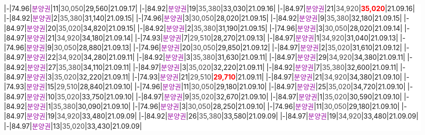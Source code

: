 |-|74.96|<span style="color:#9C11A5">분양권</span>|11|<span style="color:#444444">30,050</span>|29,560|21.09.17|
|-|84.92|<span style="color:#9C11A5">분양권</span>|19|<span style="color:#444444">35,380</span>|33,030|21.09.16|
|-|84.97|<span style="color:#9C11A5">분양권</span>|21|<span style="color:#444444">34,920</span>|<b><span style="color:#FF0000">35,020</span></b>|21.09.16|
|-|84.92|<span style="color:#9C11A5">분양권</span>|2|<span style="color:#444444">35,380</span>|31,140|21.09.15|
|-|74.96|<span style="color:#9C11A5">분양권</span>|3|<span style="color:#444444">30,050</span>|28,020|21.09.15|
|-|84.92|<span style="color:#9C11A5">분양권</span>|9|<span style="color:#444444">35,380</span>|32,180|21.09.15|
|-|84.97|<span style="color:#9C11A5">분양권</span>|20|<span style="color:#444444">35,020</span>|34,820|21.09.15|
|-|84.92|<span style="color:#9C11A5">분양권</span>|2|<span style="color:#444444">35,380</span>|31,190|21.09.15|
|-|74.96|<span style="color:#9C11A5">분양권</span>|3|<span style="color:#444444">30,050</span>|28,020|21.09.14|
|-|84.97|<span style="color:#9C11A5">분양권</span>|21|<span style="color:#444444">34,920</span>|34,180|21.09.14|
|-|74.93|<span style="color:#9C11A5">분양권</span>|7|<span style="color:#444444">29,510</span>|28,270|21.09.13|
|-|84.97|<span style="color:#9C11A5">분양권</span>|1|<span style="color:#444444">34,920</span>|31,040|21.09.13|
|-|74.96|<span style="color:#9C11A5">분양권</span>|9|<span style="color:#444444">30,050</span>|28,880|21.09.13|
|-|74.96|<span style="color:#9C11A5">분양권</span>|20|<span style="color:#444444">30,050</span>|29,850|21.09.12|
|-|84.97|<span style="color:#9C11A5">분양권</span>|2|<span style="color:#444444">35,020</span>|31,610|21.09.12|
|-|84.97|<span style="color:#9C11A5">분양권</span>|22|<span style="color:#444444">34,920</span>|34,280|21.09.11|
|-|84.92|<span style="color:#9C11A5">분양권</span>|3|<span style="color:#444444">35,380</span>|31,630|21.09.11|
|-|84.97|<span style="color:#9C11A5">분양권</span>|29|<span style="color:#444444">34,920</span>|34,380|21.09.11|
|-|84.92|<span style="color:#9C11A5">분양권</span>|27|<span style="color:#444444">35,380</span>|34,110|21.09.11|
|-|84.97|<span style="color:#9C11A5">분양권</span>|3|<span style="color:#444444">35,020</span>|32,220|21.09.11|
|-|84.92|<span style="color:#9C11A5">분양권</span>|7|<span style="color:#444444">35,380</span>|32,600|21.09.11|
|-|84.97|<span style="color:#9C11A5">분양권</span>|3|<span style="color:#444444">35,020</span>|32,220|21.09.11|
|-|74.93|<span style="color:#9C11A5">분양권</span>|21|<span style="color:#444444">29,510</span>|<b><span style="color:#FF0000">29,710</span></b>|21.09.11|
|-|84.97|<span style="color:#9C11A5">분양권</span>|21|<span style="color:#444444">34,920</span>|34,380|21.09.10|
|-|74.93|<span style="color:#9C11A5">분양권</span>|15|<span style="color:#444444">29,510</span>|28,840|21.09.10|
|-|74.96|<span style="color:#9C11A5">분양권</span>|11|<span style="color:#444444">30,050</span>|29,180|21.09.10|
|-|84.97|<span style="color:#9C11A5">분양권</span>|25|<span style="color:#444444">35,020</span>|34,720|21.09.10|
|-|84.97|<span style="color:#9C11A5">분양권</span>|10|<span style="color:#444444">35,020</span>|33,750|21.09.10|
|-|84.97|<span style="color:#9C11A5">분양권</span>|9|<span style="color:#444444">35,020</span>|32,670|21.09.10|
|-|84.97|<span style="color:#9C11A5">분양권</span>|1|<span style="color:#444444">35,020</span>|30,590|21.09.10|
|-|84.92|<span style="color:#9C11A5">분양권</span>|1|<span style="color:#444444">35,380</span>|30,090|21.09.10|
|-|74.96|<span style="color:#9C11A5">분양권</span>|3|<span style="color:#444444">30,050</span>|28,250|21.09.10|
|-|74.96|<span style="color:#9C11A5">분양권</span>|11|<span style="color:#444444">30,050</span>|29,180|21.09.10|
|-|84.97|<span style="color:#9C11A5">분양권</span>|19|<span style="color:#444444">34,920</span>|33,480|21.09.09|
|-|84.92|<span style="color:#9C11A5">분양권</span>|26|<span style="color:#444444">35,380</span>|33,580|21.09.09|
|-|84.97|<span style="color:#9C11A5">분양권</span>|19|<span style="color:#444444">34,920</span>|33,480|21.09.09|
|-|84.97|<span style="color:#9C11A5">분양권</span>|13|<span style="color:#444444">35,020</span>|33,430|21.09.09|